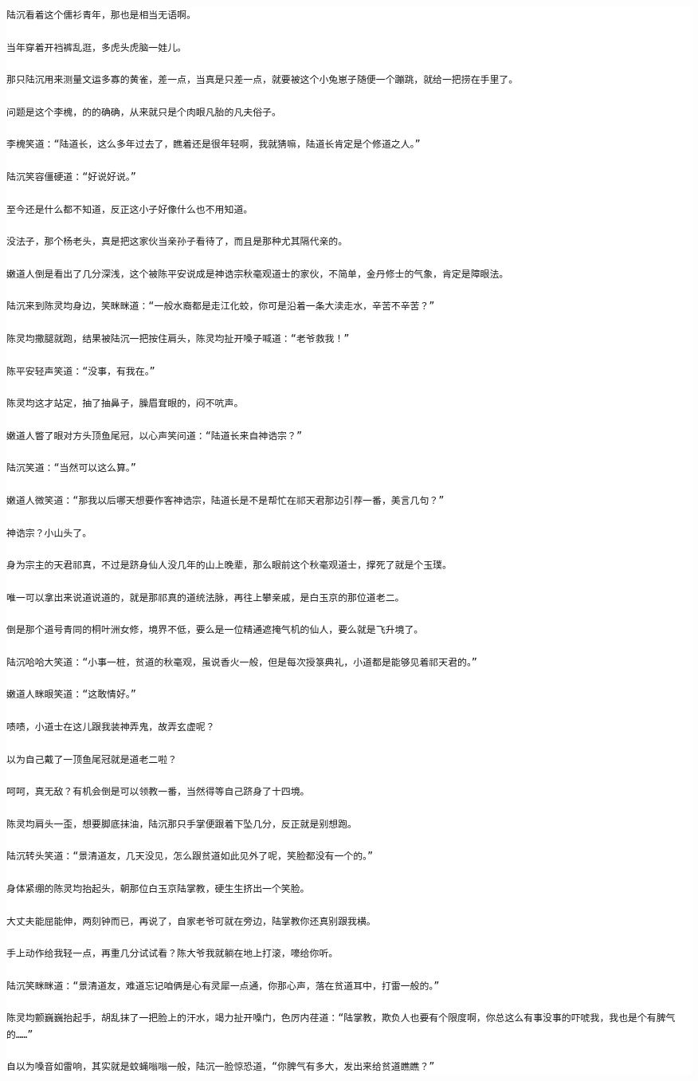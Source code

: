     陆沉看着这个儒衫青年，那也是相当无语啊。

    当年穿着开裆裤乱逛，多虎头虎脑一娃儿。

    那只陆沉用来测量文运多寡的黄雀，差一点，当真是只差一点，就要被这个小兔崽子随便一个蹦跳，就给一把捞在手里了。

    问题是这个李槐，的的确确，从来就只是个肉眼凡胎的凡夫俗子。

    李槐笑道：“陆道长，这么多年过去了，瞧着还是很年轻啊，我就猜嘛，陆道长肯定是个修道之人。”

    陆沉笑容僵硬道：“好说好说。”

    至今还是什么都不知道，反正这小子好像什么也不用知道。

    没法子，那个杨老头，真是把这家伙当亲孙子看待了，而且是那种尤其隔代亲的。

    嫩道人倒是看出了几分深浅，这个被陈平安说成是神诰宗秋毫观道士的家伙，不简单，金丹修士的气象，肯定是障眼法。

    陆沉来到陈灵均身边，笑眯眯道：“一般水裔都是走江化蛟，你可是沿着一条大渎走水，辛苦不辛苦？”

    陈灵均撒腿就跑，结果被陆沉一把按住肩头，陈灵均扯开嗓子喊道：“老爷救我！”

    陈平安轻声笑道：“没事，有我在。”

    陈灵均这才站定，抽了抽鼻子，臊眉耷眼的，闷不吭声。

    嫩道人瞥了眼对方头顶鱼尾冠，以心声笑问道：“陆道长来自神诰宗？”

    陆沉笑道：“当然可以这么算。”

    嫩道人微笑道：“那我以后哪天想要作客神诰宗，陆道长是不是帮忙在祁天君那边引荐一番，美言几句？”

    神诰宗？小山头了。

    身为宗主的天君祁真，不过是跻身仙人没几年的山上晚辈，那么眼前这个秋毫观道士，撑死了就是个玉璞。

    唯一可以拿出来说道说道的，就是那祁真的道统法脉，再往上攀亲戚，是白玉京的那位道老二。

    倒是那个道号青同的桐叶洲女修，境界不低，要么是一位精通遮掩气机的仙人，要么就是飞升境了。

    陆沉哈哈大笑道：“小事一桩，贫道的秋毫观，虽说香火一般，但是每次授箓典礼，小道都是能够见着祁天君的。”

    嫩道人眯眼笑道：“这敢情好。”

    啧啧，小道士在这儿跟我装神弄鬼，故弄玄虚呢？

    以为自己戴了一顶鱼尾冠就是道老二啦？

    呵呵，真无敌？有机会倒是可以领教一番，当然得等自己跻身了十四境。

    陈灵均肩头一歪，想要脚底抹油，陆沉那只手掌便跟着下坠几分，反正就是别想跑。

    陆沉转头笑道：“景清道友，几天没见，怎么跟贫道如此见外了呢，笑脸都没有一个的。”

    身体紧绷的陈灵均抬起头，朝那位白玉京陆掌教，硬生生挤出一个笑脸。

    大丈夫能屈能伸，两刻钟而已，再说了，自家老爷可就在旁边，陆掌教你还真别跟我横。

    手上动作给我轻一点，再重几分试试看？陈大爷我就躺在地上打滚，嚎给你听。

    陆沉笑眯眯道：“景清道友，难道忘记咱俩是心有灵犀一点通，你那心声，落在贫道耳中，打雷一般的。”

    陈灵均颤巍巍抬起手，胡乱抹了一把脸上的汗水，竭力扯开嗓门，色厉内荏道：“陆掌教，欺负人也要有个限度啊，你总这么有事没事的吓唬我，我也是个有脾气的……”

    自以为嗓音如雷响，其实就是蚊蝇嗡嗡一般，陆沉一脸惊恐道，“你脾气有多大，发出来给贫道瞧瞧？”
